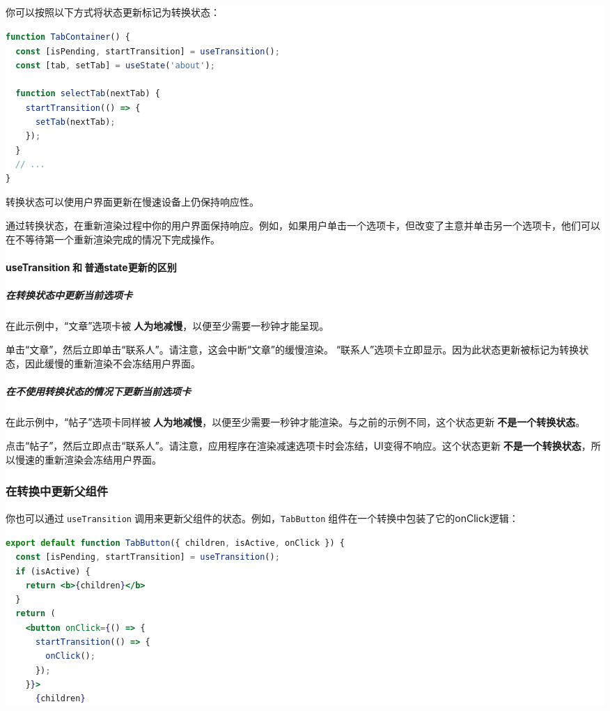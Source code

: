 你可以按照以下方式将状态更新标记为转换状态：

```js
function TabContainer() {
  const [isPending, startTransition] = useTransition();
  const [tab, setTab] = useState('about');

  function selectTab(nextTab) {
    startTransition(() => {
      setTab(nextTab);
    });
  }
  // ...
}
```

转换状态可以使用户界面更新在慢速设备上仍保持响应性。

通过转换状态，在重新渲染过程中你的用户界面保持响应。例如，如果用户单击一个选项卡，但改变了主意并单击另一个选项卡，他们可以在不等待第一个重新渲染完成的情况下完成操作。

#### useTransition 和 普通state更新的区别

##### 在转换状态中更新当前选项卡 

在此示例中，“文章”选项卡被 **人为地减慢**，以便至少需要一秒钟才能呈现。

单击“文章”，然后立即单击“联系人”。请注意，这会中断“文章”的缓慢渲染。 “联系人”选项卡立即显示。因为此状态更新被标记为转换状态，因此缓慢的重新渲染不会冻结用户界面。

<iframe src="https://codesandbox.io/embed/kind-pare-mffivk?fontsize=14&hidenavigation=1&module=%2FApp.js&theme=dark"
     style="width:100%; height:500px; border:0; border-radius: 4px; overflow:hidden;"
     title="kind-pare-mffivk"
     allow="accelerometer; ambient-light-sensor; camera; encrypted-media; geolocation; gyroscope; hid; microphone; midi; payment; usb; vr; xr-spatial-tracking"
     sandbox="allow-forms allow-modals allow-popups allow-presentation allow-same-origin allow-scripts"
   ></iframe>

##### 在不使用转换状态的情况下更新当前选项卡 

在此示例中，“帖子”选项卡同样被 **人为地减慢**，以便至少需要一秒钟才能渲染。与之前的示例不同，这个状态更新 **不是一个转换状态**。

点击“帖子”，然后立即点击“联系人”。请注意，应用程序在渲染减速选项卡时会冻结，UI变得不响应。这个状态更新 **不是一个转换状态**，所以慢速的重新渲染会冻结用户界面。

<iframe src="https://codesandbox.io/embed/loving-ptolemy-ily1q3?fontsize=14&hidenavigation=1&module=%2FApp.js&theme=dark"
     style="width:100%; height:500px; border:0; border-radius: 4px; overflow:hidden;"
     title="loving-ptolemy-ily1q3"
     allow="accelerometer; ambient-light-sensor; camera; encrypted-media; geolocation; gyroscope; hid; microphone; midi; payment; usb; vr; xr-spatial-tracking"
     sandbox="allow-forms allow-modals allow-popups allow-presentation allow-same-origin allow-scripts"
   ></iframe>

### 在转换中更新父组件 

你也可以通过 `useTransition` 调用来更新父组件的状态。例如，`TabButton` 组件在一个转换中包装了它的onClick逻辑：

```jsx
export default function TabButton({ children, isActive, onClick }) {
  const [isPending, startTransition] = useTransition();
  if (isActive) {
    return <b>{children}</b>
  }
  return (
    <button onClick={() => {
      startTransition(() => {
        onClick();
      });
    }}>
      {children}
```